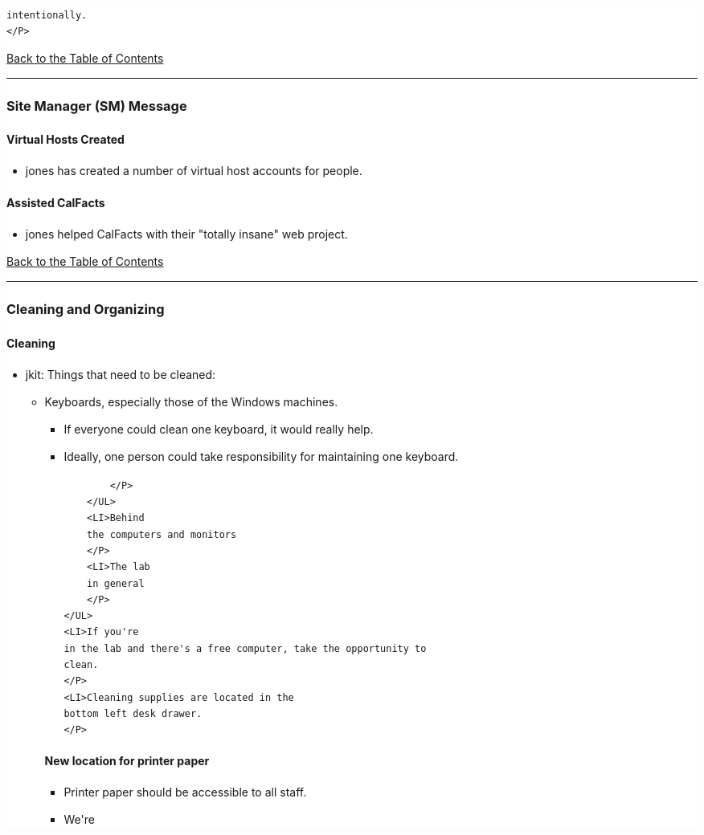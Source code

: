 	intentionally. 
	</P>
</UL>
<P><A HREF="#toc">Back to the Table of
Contents</A></P>
<HR>
<H3><A NAME="sm_message"></A>Site Manager
(SM) Message</H3>
<H4>Virtual Hosts Created</H4>
<UL>
	<LI>jones has created a number of
	virtual host accounts for people. 
	</P>
</UL>
<H4>Assisted CalFacts</H4>
<UL>
	<LI>jones helped CalFacts with their
	&quot;totally insane&quot; web project. 
	</P>
</UL>
<P><A HREF="#toc">Back to the Table of
Contents</A></P>
<HR>
<H3><A NAME="cleaning"></A>Cleaning and
Organizing</H3>
<H4>Cleaning</H4>
<UL>
	<LI>jkit:
	Things that need to be cleaned: 
	</P>
	<UL>
		<LI>Keyboards,
		especially those of the Windows machines. 
		</P>
		<UL>
			<LI>If
			everyone could clean one keyboard, it would really help. 
			</P>
			<LI>Ideally,
			one person could take responsibility for maintaining one keyboard.
			
			</P>
		</UL>
		<LI>Behind
		the computers and monitors 
		</P>
		<LI>The lab
		in general 
		</P>
	</UL>
	<LI>If you're
	in the lab and there's a free computer, take the opportunity to
	clean. 
	</P>
	<LI>Cleaning supplies are located in the
	bottom left desk drawer. 
	</P>
</UL>
<H4>New location for printer paper</H4>
<UL>
	<LI>Printer
	paper should be accessible to all staff. 
	</P>
	<LI>We're